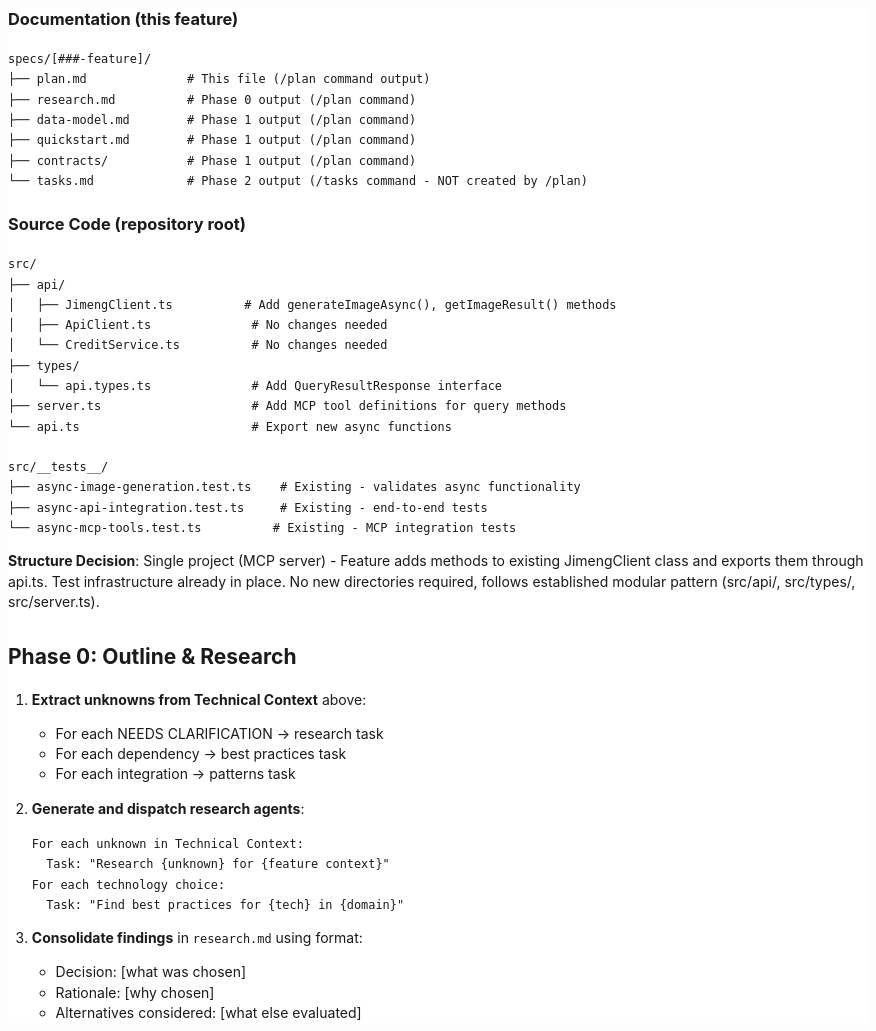 ### Documentation (this feature)
```
specs/[###-feature]/
├── plan.md              # This file (/plan command output)
├── research.md          # Phase 0 output (/plan command)
├── data-model.md        # Phase 1 output (/plan command)
├── quickstart.md        # Phase 1 output (/plan command)
├── contracts/           # Phase 1 output (/plan command)
└── tasks.md             # Phase 2 output (/tasks command - NOT created by /plan)
```

### Source Code (repository root)
```
src/
├── api/
│   ├── JimengClient.ts          # Add generateImageAsync(), getImageResult() methods
│   ├── ApiClient.ts              # No changes needed
│   └── CreditService.ts          # No changes needed
├── types/
│   └── api.types.ts              # Add QueryResultResponse interface
├── server.ts                     # Add MCP tool definitions for query methods
└── api.ts                        # Export new async functions

src/__tests__/
├── async-image-generation.test.ts    # Existing - validates async functionality
├── async-api-integration.test.ts     # Existing - end-to-end tests
└── async-mcp-tools.test.ts          # Existing - MCP integration tests
```

**Structure Decision**: Single project (MCP server) - Feature adds methods to existing JimengClient class and exports them through api.ts. Test infrastructure already in place. No new directories required, follows established modular pattern (src/api/, src/types/, src/server.ts).

## Phase 0: Outline & Research
1. **Extract unknowns from Technical Context** above:
   - For each NEEDS CLARIFICATION → research task
   - For each dependency → best practices task
   - For each integration → patterns task

2. **Generate and dispatch research agents**:
   ```
   For each unknown in Technical Context:
     Task: "Research {unknown} for {feature context}"
   For each technology choice:
     Task: "Find best practices for {tech} in {domain}"
   ```

3. **Consolidate findings** in `research.md` using format:
   - Decision: [what was chosen]
   - Rationale: [why chosen]
   - Alternatives considered: [what else evaluated]
